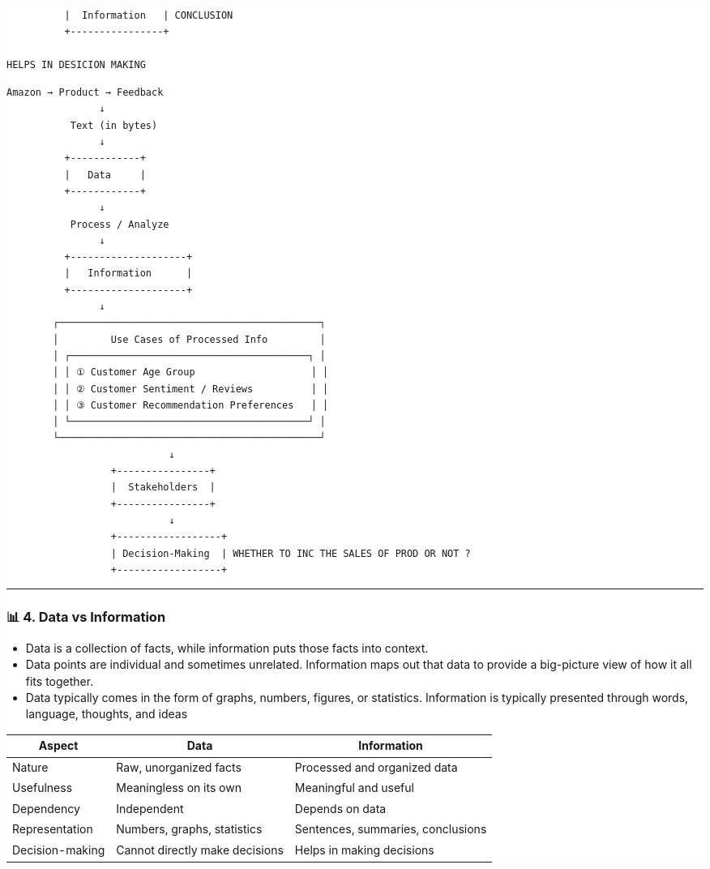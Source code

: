 ```
          |  Information   | CONCLUSION
          +----------------+

HELPS IN DESICION MAKING
```
```
Amazon → Product → Feedback
                ↓
           Text (in bytes)
                ↓
          +------------+
          |   Data     |
          +------------+
                ↓
           Process / Analyze
                ↓
          +--------------------+
          |   Information      |
          +--------------------+
                ↓
        ┌─────────────────────────────────────────────┐
        │         Use Cases of Processed Info         │
        │ ┌─────────────────────────────────────────┐ │
        │ │ ① Customer Age Group                    │ │
        │ │ ② Customer Sentiment / Reviews          │ │
        │ │ ③ Customer Recommendation Preferences   │ │
        │ └─────────────────────────────────────────┘ │
        └─────────────────────────────────────────────┘
                            ↓
                  +----------------+
                  |  Stakeholders  |
                  +----------------+
                            ↓
                  +------------------+
                  | Decision-Making  | WHETHER TO INC THE SALES OF PROD OR NOT ?
                  +------------------+

```
---

### 📊 **4. Data vs Information**
-  Data is a collection of facts, while information puts those facts into context.
-  Data points are individual and sometimes unrelated. Information maps out that data to provide a big-picture view of how it all fits together.
-  Data typically comes in the form of graphs, numbers, figures, or statistics. Information is typically presented through words, language, thoughts, and ideas

| **Aspect**      | **Data**                       | **Information**                   |
| --------------- | ------------------------------ | --------------------------------- |
| Nature          | Raw, unorganized facts         | Processed and organized data      |
| Usefulness      | Meaningless on its own         | Meaningful and useful             |
| Dependency      | Independent                    | Depends on data                   |
| Representation  | Numbers, graphs, statistics    | Sentences, summaries, conclusions |
| Decision-making | Cannot directly make decisions | Helps in making decisions         |
